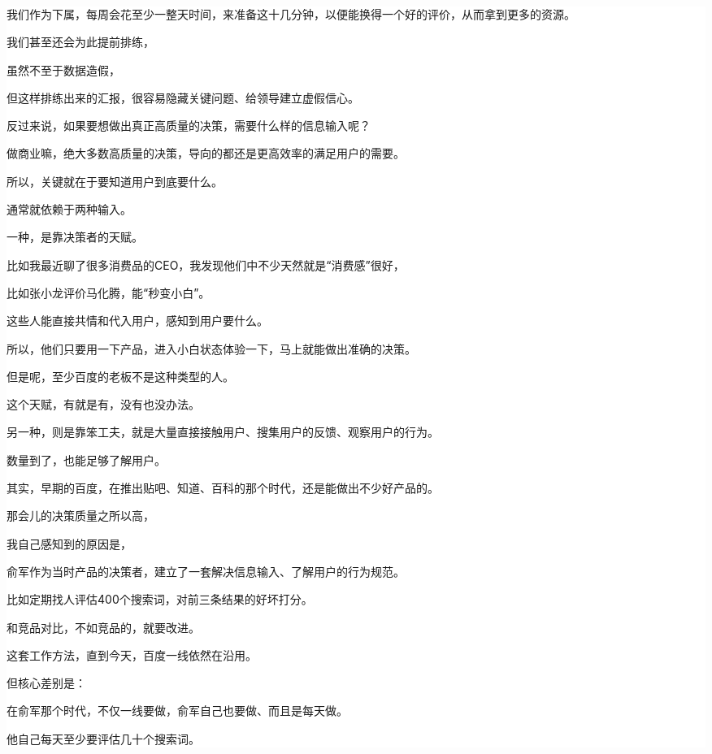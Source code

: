 我们作为下属，每周会花至少一整天时间，来准备这十几分钟，以便能换得一个好的评价，从而拿到更多的资源。

我们甚至还会为此提前排练，

虽然不至于数据造假，

但这样排练出来的汇报，很容易隐藏关键问题、给领导建立虚假信心。

 

反过来说，如果要想做出真正高质量的决策，需要什么样的信息输入呢？

 

做商业嘛，绝大多数高质量的决策，导向的都还是更高效率的满足用户的需要。

所以，关键就在于要知道用户到底要什么。

通常就依赖于两种输入。

 

一种，是靠决策者的天赋。

 

比如我最近聊了很多消费品的CEO，我发现他们中不少天然就是“消费感”很好，

比如张小龙评价马化腾，能“秒变小白”。

 

这些人能直接共情和代入用户，感知到用户要什么。

所以，他们只要用一下产品，进入小白状态体验一下，马上就能做出准确的决策。

但是呢，至少百度的老板不是这种类型的人。

这个天赋，有就是有，没有也没办法。

 

另一种，则是靠笨工夫，就是大量直接接触用户、搜集用户的反馈、观察用户的行为。

数量到了，也能足够了解用户。

 

其实，早期的百度，在推出贴吧、知道、百科的那个时代，还是能做出不少好产品的。

那会儿的决策质量之所以高，

我自己感知到的原因是，

俞军作为当时产品的决策者，建立了一套解决信息输入、了解用户的行为规范。

比如定期找人评估400个搜索词，对前三条结果的好坏打分。

和竞品对比，不如竞品的，就要改进。

 

这套工作方法，直到今天，百度一线依然在沿用。

但核心差别是：

在俞军那个时代，不仅一线要做，俞军自己也要做、而且是每天做。

他自己每天至少要评估几十个搜索词。
